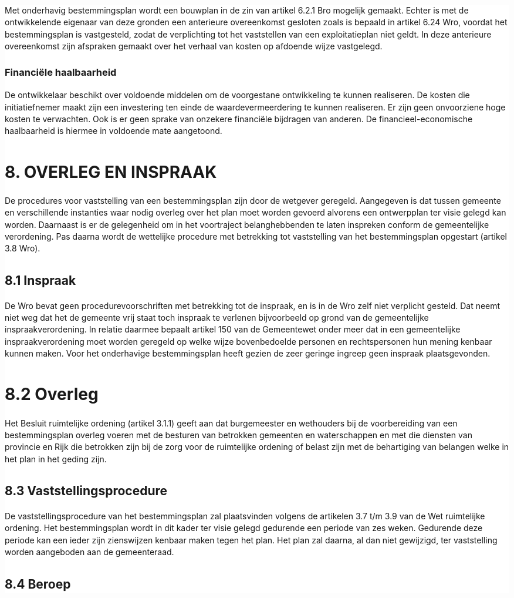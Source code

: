 Met onderhavig bestemmingsplan wordt een bouwplan in de zin van artikel 6.2.1 Bro mogelijk gemaakt. Echter is met de ontwikkelende eigenaar van deze gronden een anterieure overeenkomst gesloten zoals is bepaald in artikel 6.24 Wro, voordat het bestemmingsplan is vastgesteld, zodat de verplichting tot het vaststellen van een exploitatieplan niet geldt. In deze anterieure overeenkomst zijn afspraken gemaakt over het verhaal van kosten op afdoende wijze vastgelegd.

### **Financiële haalbaarheid**

De ontwikkelaar beschikt over voldoende middelen om de voorgestane ontwikkeling te kunnen realiseren. De kosten die initiatiefnemer maakt zijn een investering ten einde de waardevermeerdering te kunnen realiseren. Er zijn geen onvoorziene hoge kosten te verwachten. Ook is er geen sprake van onzekere financiële bijdragen van anderen. De financieel-economische haalbaarheid is hiermee in voldoende mate aangetoond.

# **8. OVERLEG EN INSPRAAK**

De procedures voor vaststelling van een bestemmingsplan zijn door de wetgever geregeld. Aangegeven is dat tussen gemeente en verschillende instanties waar nodig overleg over het plan moet worden gevoerd alvorens een ontwerpplan ter visie gelegd kan worden. Daarnaast is er de gelegenheid om in het voortraject belanghebbenden te laten inspreken conform de gemeentelijke verordening. Pas daarna wordt de wettelijke procedure met betrekking tot vaststelling van het bestemmingsplan opgestart (artikel 3.8 Wro).

## **8.1 Inspraak**

De Wro bevat geen procedurevoorschriften met betrekking tot de inspraak, en is in de Wro zelf niet verplicht gesteld. Dat neemt niet weg dat het de gemeente vrij staat toch inspraak te verlenen bijvoorbeeld op grond van de gemeentelijke inspraakverordening. In relatie daarmee bepaalt artikel 150 van de Gemeentewet onder meer dat in een gemeentelijke inspraakverordening moet worden geregeld op welke wijze bovenbedoelde personen en rechtspersonen hun mening kenbaar kunnen maken. Voor het onderhavige bestemmingsplan heeft gezien de zeer geringe ingreep geen inspraak plaatsgevonden.

# **8.2 Overleg**

Het Besluit ruimtelijke ordening (artikel 3.1.1) geeft aan dat burgemeester en wethouders bij de voorbereiding van een bestemmingsplan overleg voeren met de besturen van betrokken gemeenten en waterschappen en met die diensten van provincie en Rijk die betrokken zijn bij de zorg voor de ruimtelijke ordening of belast zijn met de behartiging van belangen welke in het plan in het geding zijn.

## **8.3 Vaststellingsprocedure**

De vaststellingsprocedure van het bestemmingsplan zal plaatsvinden volgens de artikelen 3.7 t/m 3.9 van de Wet ruimtelijke ordening. Het bestemmingsplan wordt in dit kader ter visie gelegd gedurende een periode van zes weken. Gedurende deze periode kan een ieder zijn zienswijzen kenbaar maken tegen het plan. Het plan zal daarna, al dan niet gewijzigd, ter vaststelling worden aangeboden aan de gemeenteraad.

## **8.4 Beroep**
